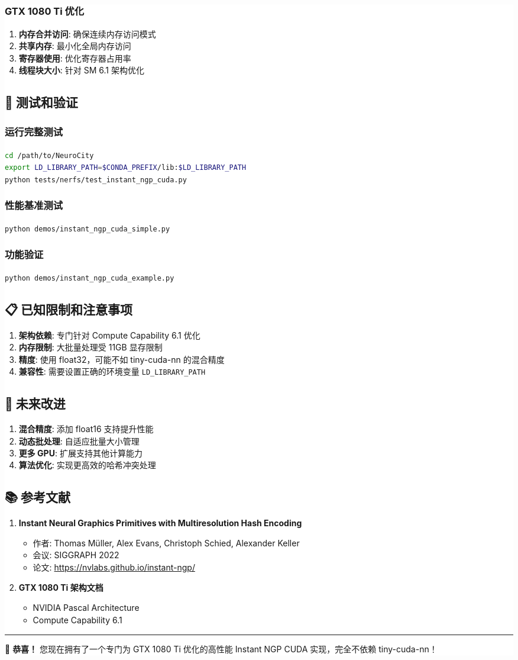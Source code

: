 ### GTX 1080 Ti 优化

1. **内存合并访问**: 确保连续内存访问模式
2. **共享内存**: 最小化全局内存访问
3. **寄存器使用**: 优化寄存器占用率
4. **线程块大小**: 针对 SM 6.1 架构优化

## 🧪 测试和验证

### 运行完整测试

```bash
cd /path/to/NeuroCity
export LD_LIBRARY_PATH=$CONDA_PREFIX/lib:$LD_LIBRARY_PATH
python tests/nerfs/test_instant_ngp_cuda.py
```

### 性能基准测试

```bash
python demos/instant_ngp_cuda_simple.py
```

### 功能验证

```bash
python demos/instant_ngp_cuda_example.py
```

## 📋 已知限制和注意事项

1. **架构依赖**: 专门针对 Compute Capability 6.1 优化
2. **内存限制**: 大批量处理受 11GB 显存限制
3. **精度**: 使用 float32，可能不如 tiny-cuda-nn 的混合精度
4. **兼容性**: 需要设置正确的环境变量 `LD_LIBRARY_PATH`

## 🔮 未来改进

1. **混合精度**: 添加 float16 支持提升性能
2. **动态批处理**: 自适应批量大小管理
3. **更多 GPU**: 扩展支持其他计算能力
4. **算法优化**: 实现更高效的哈希冲突处理

## 📚 参考文献

1. **Instant Neural Graphics Primitives with Multiresolution Hash Encoding**
   - 作者: Thomas Müller, Alex Evans, Christoph Schied, Alexander Keller
   - 会议: SIGGRAPH 2022
   - 论文: https://nvlabs.github.io/instant-ngp/

2. **GTX 1080 Ti 架构文档**
   - NVIDIA Pascal Architecture
   - Compute Capability 6.1

---

🎉 **恭喜！** 您现在拥有了一个专门为 GTX 1080 Ti 优化的高性能 Instant NGP CUDA 实现，完全不依赖 tiny-cuda-nn！
